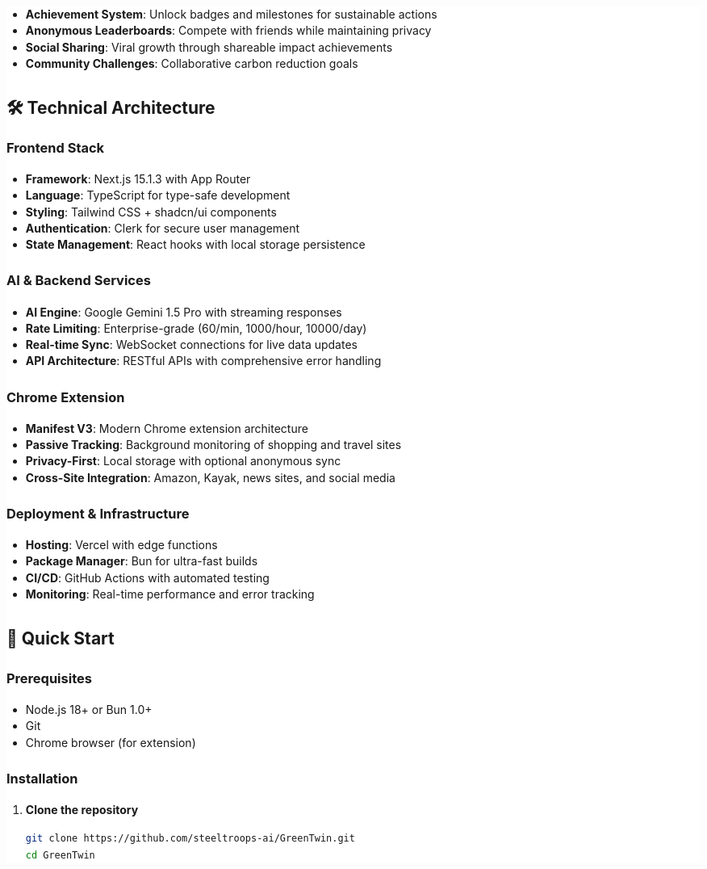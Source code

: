 - **Achievement System**: Unlock badges and milestones for sustainable actions
- **Anonymous Leaderboards**: Compete with friends while maintaining privacy
- **Social Sharing**: Viral growth through shareable impact achievements
- **Community Challenges**: Collaborative carbon reduction goals

## 🛠️ Technical Architecture

### Frontend Stack

- **Framework**: Next.js 15.1.3 with App Router
- **Language**: TypeScript for type-safe development
- **Styling**: Tailwind CSS + shadcn/ui components
- **Authentication**: Clerk for secure user management
- **State Management**: React hooks with local storage persistence

### AI & Backend Services

- **AI Engine**: Google Gemini 1.5 Pro with streaming responses
- **Rate Limiting**: Enterprise-grade (60/min, 1000/hour, 10000/day)
- **Real-time Sync**: WebSocket connections for live data updates
- **API Architecture**: RESTful APIs with comprehensive error handling

### Chrome Extension

- **Manifest V3**: Modern Chrome extension architecture
- **Passive Tracking**: Background monitoring of shopping and travel sites
- **Privacy-First**: Local storage with optional anonymous sync
- **Cross-Site Integration**: Amazon, Kayak, news sites, and social media

### Deployment & Infrastructure

- **Hosting**: Vercel with edge functions
- **Package Manager**: Bun for ultra-fast builds
- **CI/CD**: GitHub Actions with automated testing
- **Monitoring**: Real-time performance and error tracking

## 🚀 Quick Start

### Prerequisites

- Node.js 18+ or Bun 1.0+
- Git
- Chrome browser (for extension)

### Installation

1. **Clone the repository**

   ```bash
   git clone https://github.com/steeltroops-ai/GreenTwin.git
   cd GreenTwin
   ```
